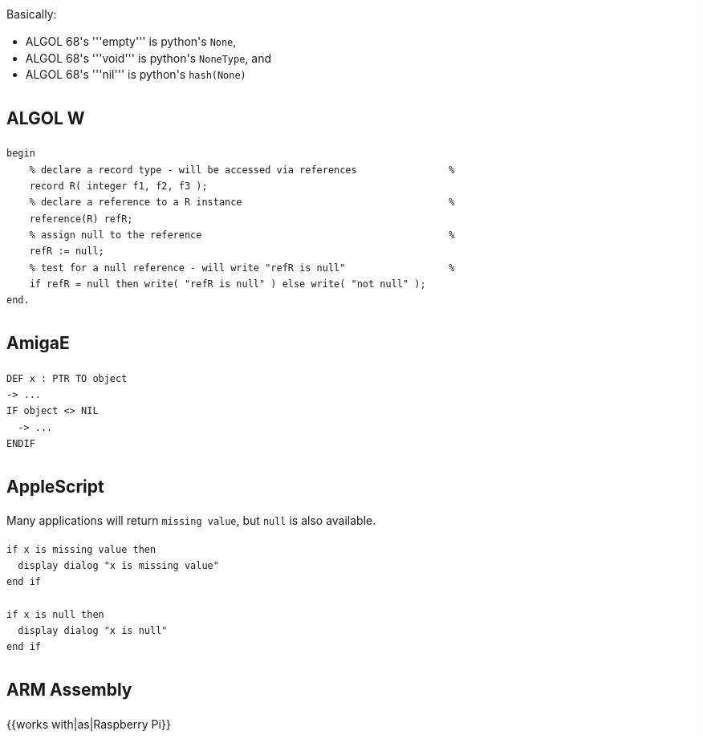 Basically:
* ALGOL 68's '''empty''' is python's <code>None</code>,
* ALGOL 68's '''void''' is python's <code>NoneType</code>, and
* ALGOL 68's '''nil''' is python's <code>hash(None)</code>


## ALGOL W


```algolw
begin
    % declare a record type - will be accessed via references                %
    record R( integer f1, f2, f3 );
    % declare a reference to a R instance                                    %
    reference(R) refR;
    % assign null to the reference                                           %
    refR := null;
    % test for a null reference - will write "refR is null"                  %
    if refR = null then write( "refR is null" ) else write( "not null" );
end.
```



## AmigaE


```amigae
DEF x : PTR TO object
-> ...
IF object <> NIL
  -> ...
ENDIF
```



## AppleScript

Many applications will return <code>missing value</code>, but <code>null</code> is also available.

```AppleScript
if x is missing value then
  display dialog "x is missing value"
end if

if x is null then
  display dialog "x is null"
end if
```



## ARM Assembly

{{works with|as|Raspberry Pi}}
